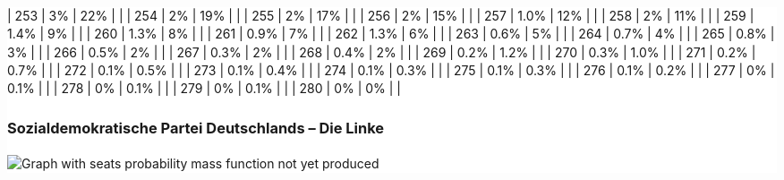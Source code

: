 | 253 | 3% | 22% |  |
| 254 | 2% | 19% |  |
| 255 | 2% | 17% |  |
| 256 | 2% | 15% |  |
| 257 | 1.0% | 12% |  |
| 258 | 2% | 11% |  |
| 259 | 1.4% | 9% |  |
| 260 | 1.3% | 8% |  |
| 261 | 0.9% | 7% |  |
| 262 | 1.3% | 6% |  |
| 263 | 0.6% | 5% |  |
| 264 | 0.7% | 4% |  |
| 265 | 0.8% | 3% |  |
| 266 | 0.5% | 2% |  |
| 267 | 0.3% | 2% |  |
| 268 | 0.4% | 2% |  |
| 269 | 0.2% | 1.2% |  |
| 270 | 0.3% | 1.0% |  |
| 271 | 0.2% | 0.7% |  |
| 272 | 0.1% | 0.5% |  |
| 273 | 0.1% | 0.4% |  |
| 274 | 0.1% | 0.3% |  |
| 275 | 0.1% | 0.3% |  |
| 276 | 0.1% | 0.2% |  |
| 277 | 0% | 0.1% |  |
| 278 | 0% | 0.1% |  |
| 279 | 0% | 0.1% |  |
| 280 | 0% | 0% |  |

### Sozialdemokratische Partei Deutschlands – Die Linke

![Graph with seats probability mass function not yet produced](2020-05-22-Forsa-coalitions-seats-pmf-spd–linke.png "Seats Probability Mass Function")
